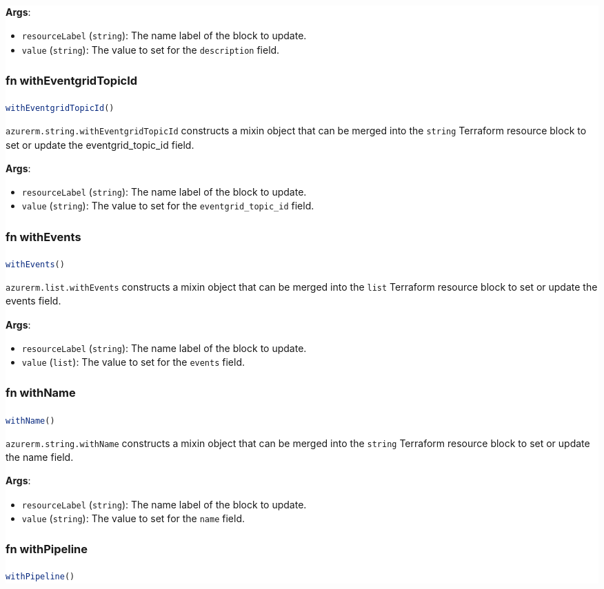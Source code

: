 

**Args**:
  - `resourceLabel` (`string`): The name label of the block to update.
  - `value` (`string`): The value to set for the `description` field.


### fn withEventgridTopicId

```ts
withEventgridTopicId()
```

`azurerm.string.withEventgridTopicId` constructs a mixin object that can be merged into the `string`
Terraform resource block to set or update the eventgrid_topic_id field.



**Args**:
  - `resourceLabel` (`string`): The name label of the block to update.
  - `value` (`string`): The value to set for the `eventgrid_topic_id` field.


### fn withEvents

```ts
withEvents()
```

`azurerm.list.withEvents` constructs a mixin object that can be merged into the `list`
Terraform resource block to set or update the events field.



**Args**:
  - `resourceLabel` (`string`): The name label of the block to update.
  - `value` (`list`): The value to set for the `events` field.


### fn withName

```ts
withName()
```

`azurerm.string.withName` constructs a mixin object that can be merged into the `string`
Terraform resource block to set or update the name field.



**Args**:
  - `resourceLabel` (`string`): The name label of the block to update.
  - `value` (`string`): The value to set for the `name` field.


### fn withPipeline

```ts
withPipeline()
```
